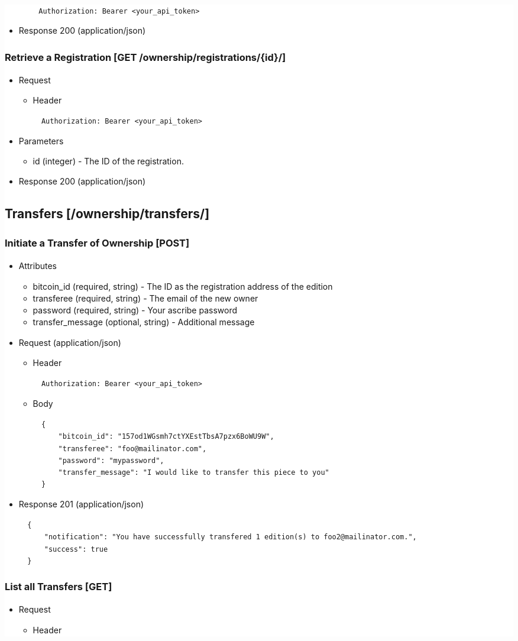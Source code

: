             Authorization: Bearer <your_api_token>

+ Response 200 (application/json)


### Retrieve a Registration [GET /ownership/registrations/{id}/]

+ Request

    + Header
        
            Authorization: Bearer <your_api_token>

+ Parameters
    + id (integer) - The ID of the registration.

+ Response 200 (application/json)


## Transfers [/ownership/transfers/]

### Initiate a Transfer of Ownership [POST]

+ Attributes
    + bitcoin_id (required, string) - The ID as the registration address of the edition
    + transferee (required, string) - The email of the new owner
    + password (required, string) - Your ascribe password
    + transfer_message (optional, string) - Additional message

+ Request (application/json)

    + Header
        
            Authorization: Bearer <your_api_token>

    + Body
     
            {
                "bitcoin_id": "157od1WGsmh7ctYXEstTbsA7pzx6BoWU9W",
                "transferee": "foo@mailinator.com",
                "password": "mypassword",
                "transfer_message": "I would like to transfer this piece to you"
            }
        

+ Response 201 (application/json)

        {
            "notification": "You have successfully transfered 1 edition(s) to foo2@mailinator.com.",
            "success": true
        }


### List all Transfers [GET]

+ Request

    + Header
        